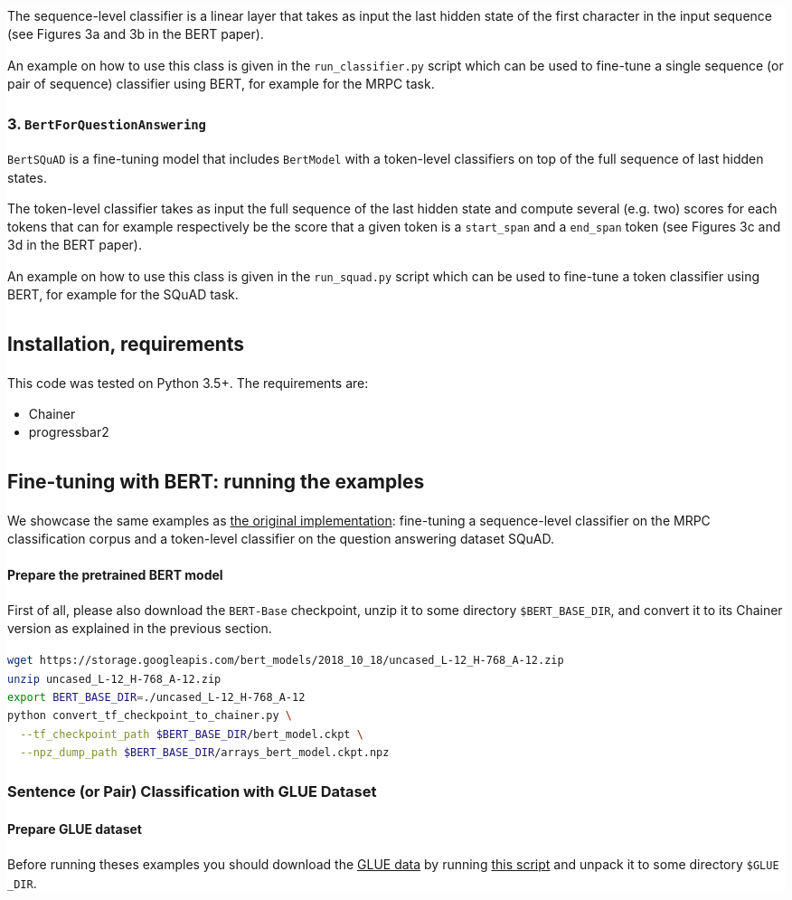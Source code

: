 The sequence-level classifier is a linear layer that takes as input the last hidden state of the first character in the input sequence (see Figures 3a and 3b in the BERT paper).

An example on how to use this class is given in the `run_classifier.py` script which can be used to fine-tune a single sequence (or pair of sequence) classifier using BERT, for example for the MRPC task.

### 3. `BertForQuestionAnswering`

`BertSQuAD` is a fine-tuning model that includes `BertModel` with a token-level classifiers on top of the full sequence of last hidden states.

The token-level classifier takes as input the full sequence of the last hidden state and compute several (e.g. two) scores for each tokens that can for example respectively be the score that a given token is a `start_span` and a `end_span` token (see Figures 3c and 3d in the BERT paper).
 
 An example on how to use this class is given in the `run_squad.py` script which can be used to fine-tune a token classifier using BERT, for example for the SQuAD task.

## Installation, requirements

This code was tested on Python 3.5+. The requirements are:

- Chainer
- progressbar2

## Fine-tuning with BERT: running the examples

We showcase the same examples as [the original implementation](https://github.com/google-research/bert/): fine-tuning a sequence-level classifier on the MRPC classification corpus and a token-level classifier on the question answering dataset SQuAD.

#### Prepare the pretrained BERT model

First of all, please also download the `BERT-Base`
checkpoint, unzip it to some directory `$BERT_BASE_DIR`, and convert it to its Chainer version as explained in the previous section.

```bash
wget https://storage.googleapis.com/bert_models/2018_10_18/uncased_L-12_H-768_A-12.zip
unzip uncased_L-12_H-768_A-12.zip
export BERT_BASE_DIR=./uncased_L-12_H-768_A-12
python convert_tf_checkpoint_to_chainer.py \
  --tf_checkpoint_path $BERT_BASE_DIR/bert_model.ckpt \
  --npz_dump_path $BERT_BASE_DIR/arrays_bert_model.ckpt.npz
```

### Sentence (or Pair) Classification with GLUE Dataset

#### Prepare GLUE dataset

Before running theses examples you should download the
[GLUE data](https://gluebenchmark.com/tasks) by running
[this script](https://gist.github.com/W4ngatang/60c2bdb54d156a41194446737ce03e2e)
and unpack it to some directory `$GLUE_DIR`.
